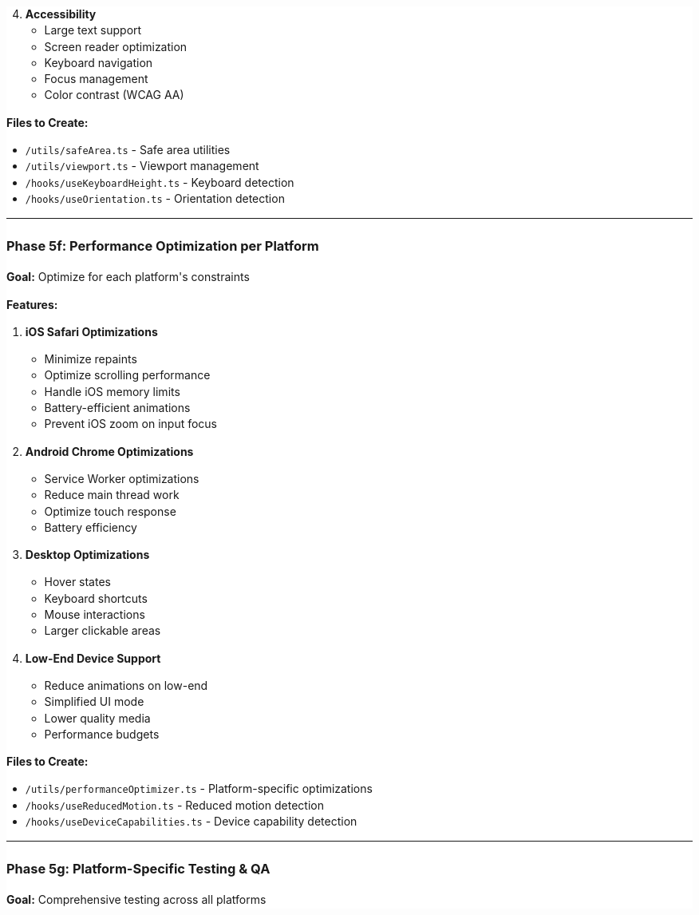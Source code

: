 4. **Accessibility**
   - Large text support
   - Screen reader optimization
   - Keyboard navigation
   - Focus management
   - Color contrast (WCAG AA)

**Files to Create:**
- `/utils/safeArea.ts` - Safe area utilities
- `/utils/viewport.ts` - Viewport management
- `/hooks/useKeyboardHeight.ts` - Keyboard detection
- `/hooks/useOrientation.ts` - Orientation detection

---

### Phase 5f: Performance Optimization per Platform
**Goal:** Optimize for each platform's constraints

**Features:**
1. **iOS Safari Optimizations**
   - Minimize repaints
   - Optimize scrolling performance
   - Handle iOS memory limits
   - Battery-efficient animations
   - Prevent iOS zoom on input focus

2. **Android Chrome Optimizations**
   - Service Worker optimizations
   - Reduce main thread work
   - Optimize touch response
   - Battery efficiency

3. **Desktop Optimizations**
   - Hover states
   - Keyboard shortcuts
   - Mouse interactions
   - Larger clickable areas

4. **Low-End Device Support**
   - Reduce animations on low-end
   - Simplified UI mode
   - Lower quality media
   - Performance budgets

**Files to Create:**
- `/utils/performanceOptimizer.ts` - Platform-specific optimizations
- `/hooks/useReducedMotion.ts` - Reduced motion detection
- `/hooks/useDeviceCapabilities.ts` - Device capability detection

---

### Phase 5g: Platform-Specific Testing & QA
**Goal:** Comprehensive testing across all platforms
